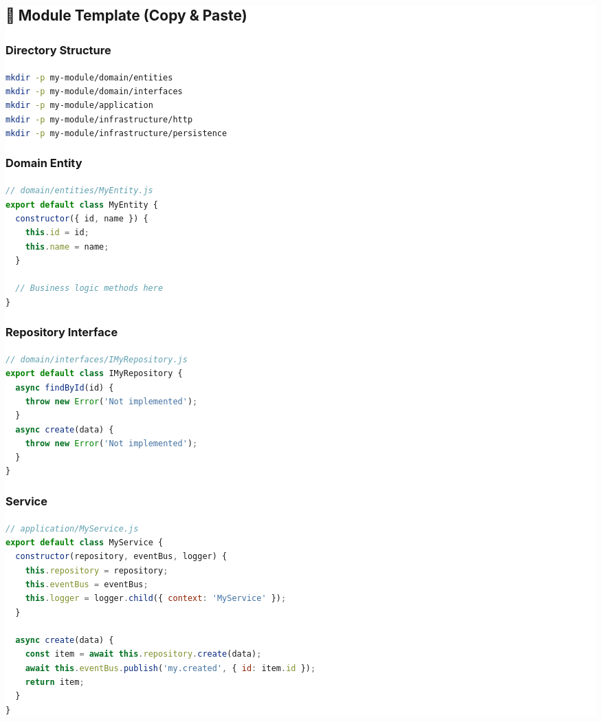 
## 📝 Module Template (Copy & Paste)

### Directory Structure
```bash
mkdir -p my-module/domain/entities
mkdir -p my-module/domain/interfaces
mkdir -p my-module/application
mkdir -p my-module/infrastructure/http
mkdir -p my-module/infrastructure/persistence
```

### Domain Entity
```javascript
// domain/entities/MyEntity.js
export default class MyEntity {
  constructor({ id, name }) {
    this.id = id;
    this.name = name;
  }
  
  // Business logic methods here
}
```

### Repository Interface
```javascript
// domain/interfaces/IMyRepository.js
export default class IMyRepository {
  async findById(id) {
    throw new Error('Not implemented');
  }
  async create(data) {
    throw new Error('Not implemented');
  }
}
```

### Service
```javascript
// application/MyService.js
export default class MyService {
  constructor(repository, eventBus, logger) {
    this.repository = repository;
    this.eventBus = eventBus;
    this.logger = logger.child({ context: 'MyService' });
  }
  
  async create(data) {
    const item = await this.repository.create(data);
    await this.eventBus.publish('my.created', { id: item.id });
    return item;
  }
}
```
